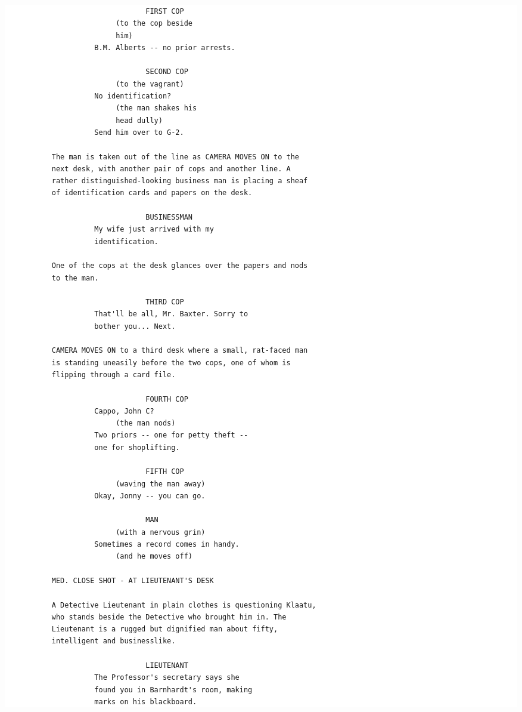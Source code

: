                                      FIRST COP
                              (to the cop beside 
                              him)
                         B.M. Alberts -- no prior arrests.

                                     SECOND COP
                              (to the vagrant)
                         No identification?
                              (the man shakes his 
                              head dully)
                         Send him over to G-2.

               The man is taken out of the line as CAMERA MOVES ON to the 
               next desk, with another pair of cops and another line. A 
               rather distinguished-looking business man is placing a sheaf 
               of identification cards and papers on the desk.

                                     BUSINESSMAN
                         My wife just arrived with my 
                         identification.

               One of the cops at the desk glances over the papers and nods 
               to the man.

                                     THIRD COP
                         That'll be all, Mr. Baxter. Sorry to 
                         bother you... Next.

               CAMERA MOVES ON to a third desk where a small, rat-faced man 
               is standing uneasily before the two cops, one of whom is 
               flipping through a card file.

                                     FOURTH COP
                         Cappo, John C?
                              (the man nods)
                         Two priors -- one for petty theft -- 
                         one for shoplifting.

                                     FIFTH COP
                              (waving the man away)
                         Okay, Jonny -- you can go.

                                     MAN
                              (with a nervous grin)
                         Sometimes a record comes in handy.
                              (and he moves off)

               MED. CLOSE SHOT - AT LIEUTENANT'S DESK

               A Detective Lieutenant in plain clothes is questioning Klaatu, 
               who stands beside the Detective who brought him in. The 
               Lieutenant is a rugged but dignified man about fifty, 
               intelligent and businesslike.

                                     LIEUTENANT
                         The Professor's secretary says she 
                         found you in Barnhardt's room, making 
                         marks on his blackboard.
